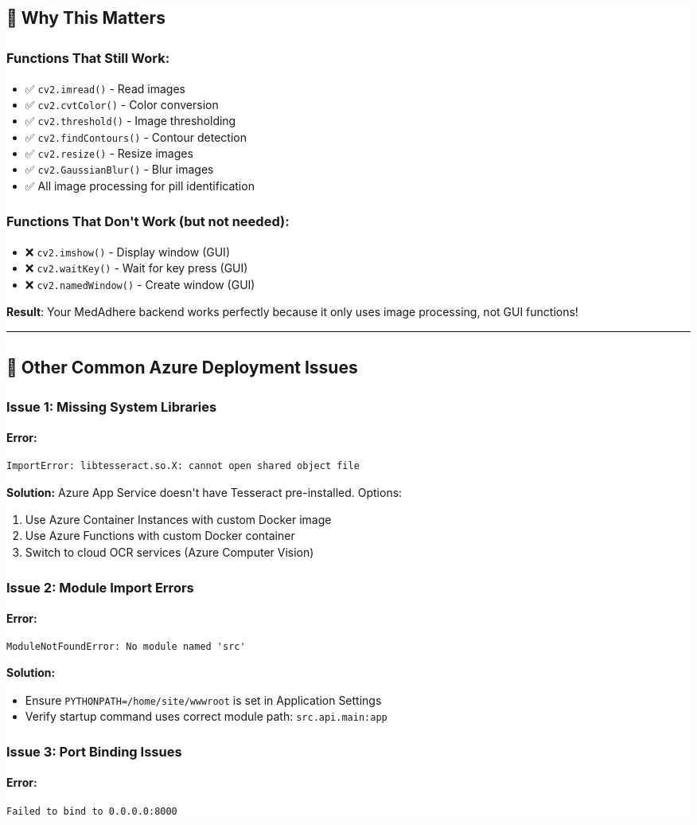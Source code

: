 
## 🎯 Why This Matters

### Functions That Still Work:
- ✅ `cv2.imread()` - Read images
- ✅ `cv2.cvtColor()` - Color conversion
- ✅ `cv2.threshold()` - Image thresholding
- ✅ `cv2.findContours()` - Contour detection
- ✅ `cv2.resize()` - Resize images
- ✅ `cv2.GaussianBlur()` - Blur images
- ✅ All image processing for pill identification

### Functions That Don't Work (but not needed):
- ❌ `cv2.imshow()` - Display window (GUI)
- ❌ `cv2.waitKey()` - Wait for key press (GUI)
- ❌ `cv2.namedWindow()` - Create window (GUI)

**Result**: Your MedAdhere backend works perfectly because it only uses image processing, not GUI functions!

---

## 🐛 Other Common Azure Deployment Issues

### Issue 1: Missing System Libraries

**Error:**
```
ImportError: libtesseract.so.X: cannot open shared object file
```

**Solution:**
Azure App Service doesn't have Tesseract pre-installed. Options:
1. Use Azure Container Instances with custom Docker image
2. Use Azure Functions with custom Docker container
3. Switch to cloud OCR services (Azure Computer Vision)

### Issue 2: Module Import Errors

**Error:**
```
ModuleNotFoundError: No module named 'src'
```

**Solution:**
- Ensure `PYTHONPATH=/home/site/wwwroot` is set in Application Settings
- Verify startup command uses correct module path: `src.api.main:app`

### Issue 3: Port Binding Issues

**Error:**
```
Failed to bind to 0.0.0.0:8000
```
